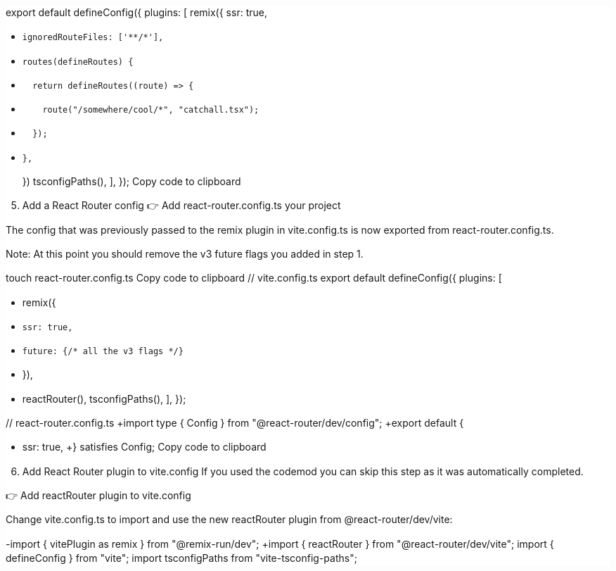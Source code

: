 export default defineConfig({
  plugins: [
    remix({
      ssr: true,
-     ignoredRouteFiles: ['**/*'],
-     routes(defineRoutes) {
-       return defineRoutes((route) => {
-         route("/somewhere/cool/*", "catchall.tsx");
-       });
-     },
    })
    tsconfigPaths(),
  ],
});
Copy code to clipboard
5. Add a React Router config
👉 Add react-router.config.ts your project

The config that was previously passed to the remix plugin in vite.config.ts is now exported from react-router.config.ts.

Note: At this point you should remove the v3 future flags you added in step 1.

touch react-router.config.ts
Copy code to clipboard
// vite.config.ts
export default defineConfig({
  plugins: [
-   remix({
-     ssr: true,
-     future: {/* all the v3 flags */}
-   }),
+   reactRouter(),
    tsconfigPaths(),
  ],
});

// react-router.config.ts
+import type { Config } from "@react-router/dev/config";
+export default {
+  ssr: true,
+} satisfies Config;
Copy code to clipboard
6. Add React Router plugin to vite.config
If you used the codemod you can skip this step as it was automatically completed.

👉 Add reactRouter plugin to vite.config

Change vite.config.ts to import and use the new reactRouter plugin from @react-router/dev/vite:

-import { vitePlugin as remix } from "@remix-run/dev";
+import { reactRouter } from "@react-router/dev/vite";
import { defineConfig } from "vite";
import tsconfigPaths from "vite-tsconfig-paths";
